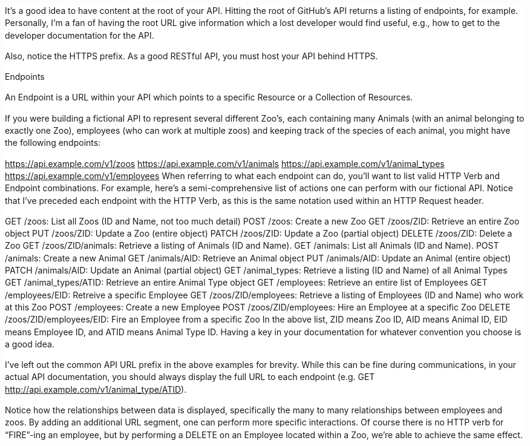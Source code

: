 It’s a good idea to have content at the root of your API. Hitting the root of GitHub’s API returns a listing of endpoints, for example. Personally, I’m a fan of having the root URL give information which a lost developer would find useful, e.g., how to get to the developer documentation for the API.

Also, notice the HTTPS prefix. As a good RESTful API, you must host your API behind HTTPS.

Endpoints

An Endpoint is a URL within your API which points to a specific Resource or a Collection of Resources.

If you were building a fictional API to represent several different Zoo’s, each containing many Animals (with an animal belonging to exactly one Zoo), employees (who can work at multiple zoos) and keeping track of the species of each animal, you might have the following endpoints:

https://api.example.com/v1/zoos
https://api.example.com/v1/animals
https://api.example.com/v1/animal_types
https://api.example.com/v1/employees
When referring to what each endpoint can do, you’ll want to list valid HTTP Verb and Endpoint combinations. For example, here’s a semi-comprehensive list of actions one can perform with our fictional API. Notice that I’ve preceded each endpoint with the HTTP Verb, as this is the same notation used within an HTTP Request header.

GET /zoos: List all Zoos (ID and Name, not too much detail)
POST /zoos: Create a new Zoo
GET /zoos/ZID: Retrieve an entire Zoo object
PUT /zoos/ZID: Update a Zoo (entire object)
PATCH /zoos/ZID: Update a Zoo (partial object)
DELETE /zoos/ZID: Delete a Zoo
GET /zoos/ZID/animals: Retrieve a listing of Animals (ID and Name).
GET /animals: List all Animals (ID and Name).
POST /animals: Create a new Animal
GET /animals/AID: Retrieve an Animal object
PUT /animals/AID: Update an Animal (entire object)
PATCH /animals/AID: Update an Animal (partial object)
GET /animal_types: Retrieve a listing (ID and Name) of all Animal Types
GET /animal_types/ATID: Retrieve an entire Animal Type object
GET /employees: Retrieve an entire list of Employees
GET /employees/EID: Retreive a specific Employee
GET /zoos/ZID/employees: Retrieve a listing of Employees (ID and Name) who work at this Zoo
POST /employees: Create a new Employee
POST /zoos/ZID/employees: Hire an Employee at a specific Zoo
DELETE /zoos/ZID/employees/EID: Fire an Employee from a specific Zoo
In the above list, ZID means Zoo ID, AID means Animal ID, EID means Employee ID, and ATID means Animal Type ID. Having a key in your documentation for whatever convention you choose is a good idea.

I’ve left out the common API URL prefix in the above examples for brevity. While this can be fine during communications, in your actual API documentation, you should always display the full URL to each endpoint (e.g. GET http://api.example.com/v1/animal_type/ATID).

Notice how the relationships between data is displayed, specifically the many to many relationships between employees and zoos. By adding an additional URL segment, one can perform more specific interactions. Of course there is no HTTP verb for “FIRE”-ing an employee, but by performing a DELETE on an Employee located within a Zoo, we’re able to achieve the same effect.
